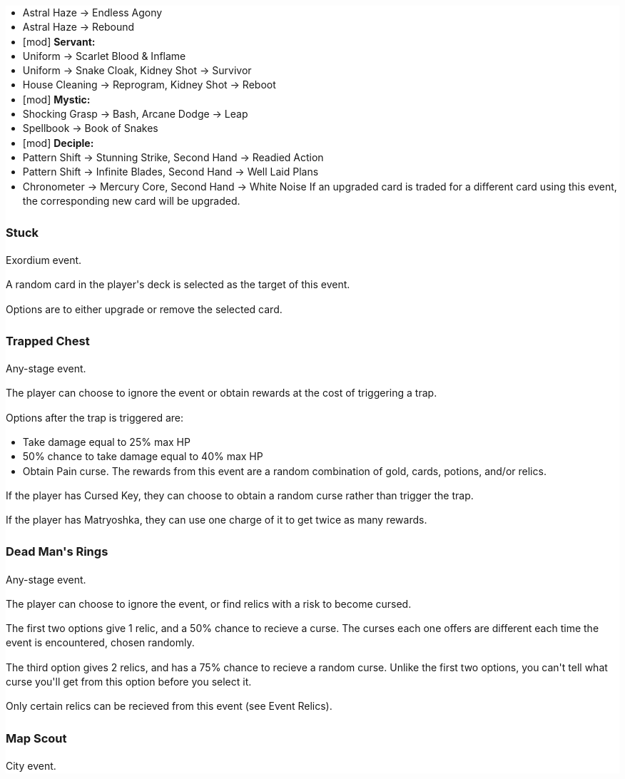   * Astral Haze -> Endless Agony
  * Astral Haze -> Rebound
 * [mod] **Servant:**
  * Uniform -> Scarlet Blood & Inflame
  * Uniform -> Snake Cloak, Kidney Shot -> Survivor
  * House Cleaning -> Reprogram, Kidney Shot -> Reboot
 * [mod] **Mystic:**
  * Shocking Grasp -> Bash, Arcane Dodge -> Leap
  * Spellbook -> Book of Snakes
 * [mod] **Deciple:**
  * Pattern Shift -> Stunning Strike, Second Hand -> Readied Action
  * Pattern Shift -> Infinite Blades, Second Hand -> Well Laid Plans
  * Chronometer -> Mercury Core, Second Hand -> White Noise
If an upgraded card is traded for a different card using this event, the corresponding new card will be upgraded.

### Stuck
Exordium event.

A random card in the player's deck is selected as the target of this event.

Options are to either upgrade or remove the selected card.


### Trapped Chest
Any-stage event.

The player can choose to ignore the event or obtain rewards at the cost of triggering a trap.

Options after the trap is triggered are:
 * Take damage equal to 25% max HP
 * 50% chance to take damage equal to 40% max HP
 * Obtain Pain curse.
The rewards from this event are a random combination of gold, cards, potions, and/or relics.

If the player has Cursed Key, they can choose to obtain a random curse rather than trigger the trap.

If the player has Matryoshka, they can use one charge of it to get twice as many rewards.

### Dead Man's Rings
Any-stage event.

The player can choose to ignore the event, or find relics with a risk to become cursed.

The first two options give 1 relic, and a 50% chance to recieve a curse. The curses each one offers are different each time the event is encountered, chosen randomly.

The third option gives 2 relics, and has a 75% chance to recieve a random curse. Unlike the first two options, you can't tell what curse you'll get from this option before you select it.

Only certain relics can be recieved from this event (see Event Relics). 

### Map Scout
City event.
